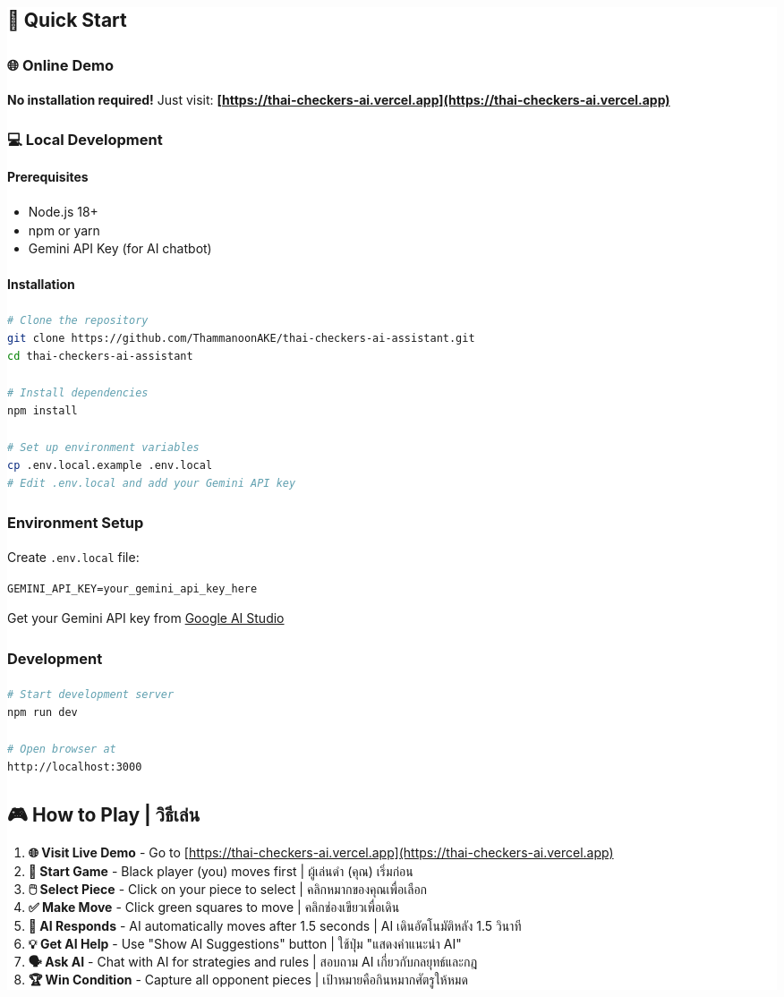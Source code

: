 ## 🚀 Quick Start

### 🌐 Online Demo
**No installation required!** Just visit: **[https://thai-checkers-ai.vercel.app](https://thai-checkers-ai.vercel.app)**

### 💻 Local Development

#### Prerequisites
- Node.js 18+ 
- npm or yarn
- Gemini API Key (for AI chatbot)

#### Installation

```bash
# Clone the repository
git clone https://github.com/ThammanoonAKE/thai-checkers-ai-assistant.git
cd thai-checkers-ai-assistant

# Install dependencies
npm install

# Set up environment variables
cp .env.local.example .env.local
# Edit .env.local and add your Gemini API key
```

### Environment Setup

Create `.env.local` file:
```env
GEMINI_API_KEY=your_gemini_api_key_here
```

Get your Gemini API key from [Google AI Studio](https://makersuite.google.com/app/apikey)

### Development

```bash
# Start development server
npm run dev

# Open browser at
http://localhost:3000
```

## 🎮 How to Play | วิธีเล่น

1. **🌐 Visit Live Demo** - Go to [https://thai-checkers-ai.vercel.app](https://thai-checkers-ai.vercel.app)
2. **🎯 Start Game** - Black player (you) moves first | ผู้เล่นดำ (คุณ) เริ่มก่อน
3. **🖱️ Select Piece** - Click on your piece to select | คลิกหมากของคุณเพื่อเลือก
4. **✅ Make Move** - Click green squares to move | คลิกช่องเขียวเพื่อเดิน
5. **🤖 AI Responds** - AI automatically moves after 1.5 seconds | AI เดินอัตโนมัติหลัง 1.5 วินาที
6. **💡 Get AI Help** - Use "Show AI Suggestions" button | ใช้ปุ่ม "แสดงคำแนะนำ AI"
7. **🗣️ Ask AI** - Chat with AI for strategies and rules | สอบถาม AI เกี่ยวกับกลยุทธ์และกฎ
8. **🏆 Win Condition** - Capture all opponent pieces | เป้าหมายคือกินหมากศัตรูให้หมด
